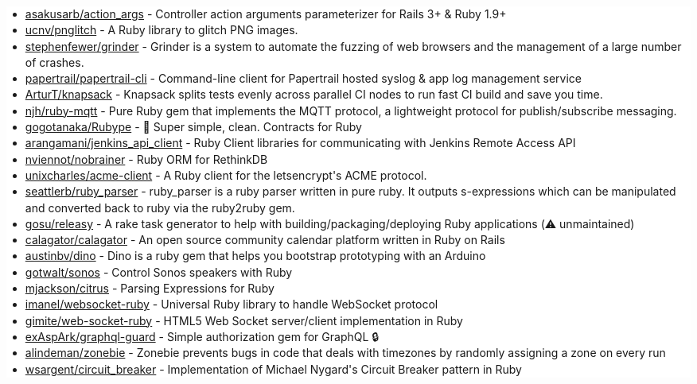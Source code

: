 * [asakusarb/action_args](https://github.com/asakusarb/action_args) - Controller action arguments parameterizer for Rails 3+ & Ruby 1.9+
* [ucnv/pnglitch](https://github.com/ucnv/pnglitch) - A Ruby library to glitch PNG images.
* [stephenfewer/grinder](https://github.com/stephenfewer/grinder) - Grinder is a system to automate the fuzzing of web browsers and the management of a large number of crashes.
* [papertrail/papertrail-cli](https://github.com/papertrail/papertrail-cli) - Command-line client for Papertrail hosted syslog & app log management service
* [ArturT/knapsack](https://github.com/ArturT/knapsack) - Knapsack splits tests evenly across parallel CI nodes to run fast CI build and save you time.
* [njh/ruby-mqtt](https://github.com/njh/ruby-mqtt) - Pure Ruby gem that implements the MQTT protocol, a lightweight protocol for publish/subscribe messaging.
* [gogotanaka/Rubype](https://github.com/gogotanaka/Rubype) - :dromedary_camel: Super simple, clean. Contracts for Ruby
* [arangamani/jenkins_api_client](https://github.com/arangamani/jenkins_api_client) - Ruby Client libraries for communicating with Jenkins Remote Access API
* [nviennot/nobrainer](https://github.com/nviennot/nobrainer) - Ruby ORM for RethinkDB
* [unixcharles/acme-client](https://github.com/unixcharles/acme-client) - A Ruby client for the letsencrypt's ACME protocol.
* [seattlerb/ruby_parser](https://github.com/seattlerb/ruby_parser) - ruby_parser is a ruby parser written in pure ruby. It outputs s-expressions which can be manipulated and converted back to ruby via the ruby2ruby gem.
* [gosu/releasy](https://github.com/gosu/releasy) - A rake task generator to help with building/packaging/deploying Ruby applications (⚠️ unmaintained)
* [calagator/calagator](https://github.com/calagator/calagator) - An open source community calendar platform written in Ruby on Rails
* [austinbv/dino](https://github.com/austinbv/dino) - Dino is a ruby gem that helps you bootstrap prototyping with an Arduino
* [gotwalt/sonos](https://github.com/gotwalt/sonos) - Control Sonos speakers with Ruby
* [mjackson/citrus](https://github.com/mjackson/citrus) - Parsing Expressions for Ruby
* [imanel/websocket-ruby](https://github.com/imanel/websocket-ruby) - Universal Ruby library to handle WebSocket protocol
* [gimite/web-socket-ruby](https://github.com/gimite/web-socket-ruby) - HTML5 Web Socket server/client implementation in Ruby
* [exAspArk/graphql-guard](https://github.com/exAspArk/graphql-guard) - Simple authorization gem for GraphQL :lock:
* [alindeman/zonebie](https://github.com/alindeman/zonebie) - Zonebie prevents bugs in code that deals with timezones by randomly assigning a zone on every run
* [wsargent/circuit_breaker](https://github.com/wsargent/circuit_breaker) - Implementation of Michael Nygard's Circuit Breaker pattern in Ruby
